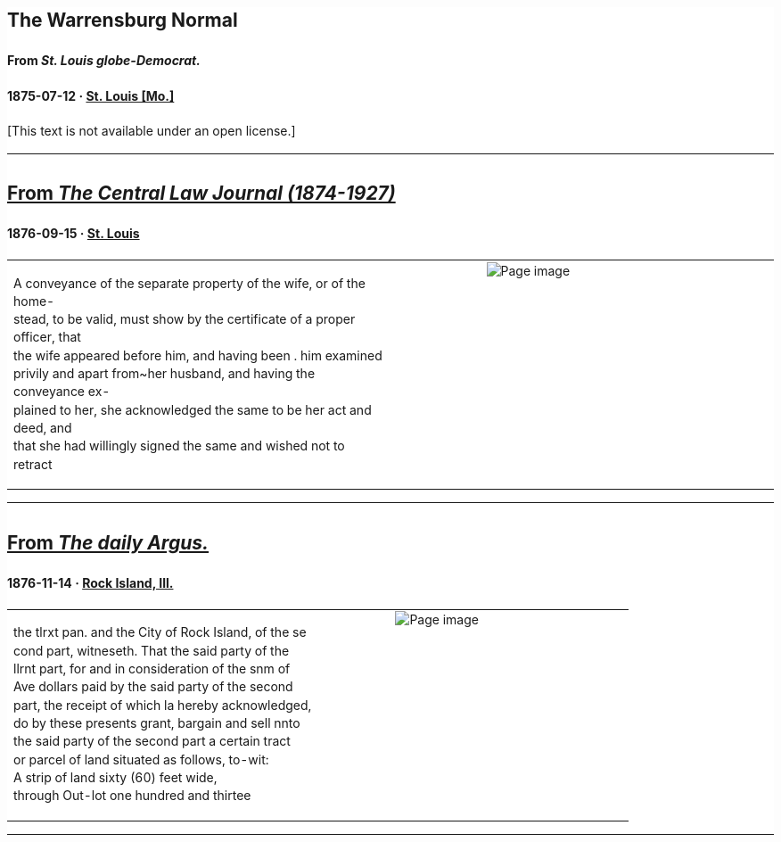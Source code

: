 
## The Warrensburg Normal

#### From _St. Louis globe-Democrat._

#### 1875-07-12 &middot; [St. Louis [Mo.]](http://dbpedia.org/resource/St._Louis)

[This text is not available under an open license.]

---

## [From _The Central Law Journal (1874-1927)_](https://archive.org/details/sim_central-law-journal_1876-09-15_3/page/n12/mode/1up?view=theater)

#### 1876-09-15 &middot; [St. Louis](http://dbpedia.org/resource/St._Louis)

<table style="width: 100%;"><tr><td style="width: 50%">

  
A conveyance of the separate property of the wife, or of the home-  
stead, to be valid, must show by the certificate of a proper officer, that  
the wife appeared before him, and having been . him examined  
privily and apart from~her husband, and having the conveyance ex-  
plained to her, she acknowledged the same to be her act and deed, and  
that she had willingly signed the same and wished not to retract
</td><td style="width: 50%; max-height: 75%; margin: auto; display: block;">
<img alt="Page image" src="https://iiif.archive.org/image/iiif/2/sim_central-law-journal_1876-09-15_3%2Fsim_central-law-journal_1876-09-15_3_jp2.zip%2Fsim_central-law-journal_1876-09-15_3_jp2%2Fsim_central-law-journal_1876-09-15_3_0012.jp2/pct:11.196911196911197,61.103082851637765,39.02831402831403,5.370905587668593/600,/0/default.jpg"/>
</td>
</tr></table>

---

## [From _The daily Argus._](https://www.loc.gov/resource/sn92053942/1876-11-14/ed-1/?sp=4)

#### 1876-11-14 &middot; [Rock Island, Ill.](http://dbpedia.org/resource/Rock_Island%2C_Illinois)

<table style="width: 100%;"><tr><td style="width: 50%">

  
the tlrxt pan. and the City of Rock Island, of the se­  
cond part, witneseth. That the said party of the  
llrnt part, for and in consideration of the snm of  
Ave dollars paid by the said party of the second  
part, the receipt of which la hereby acknowledged,  
do by these presents grant, bargain and sell nnto  
the said party of the second part a certain tract  
or parcel of land situated as follows, to-wit:  
A strip of land sixty (60) feet wide,  
through Out-lot one hundred and thirtee
</td><td style="width: 50%; max-height: 75%; margin: auto; display: block;">
<img alt="Page image" src="https://tile.loc.gov/image-services/iiif/service:ndnp:iune:batch_iune_columnist_ver01:data:sn92053942:00295873206:1876111401:0049/pct:32.354788069073784,62.379712441978945,12.307692307692308,3.747311219291294/!600,600/0/default.jpg"/>
</td>
</tr></table>

---